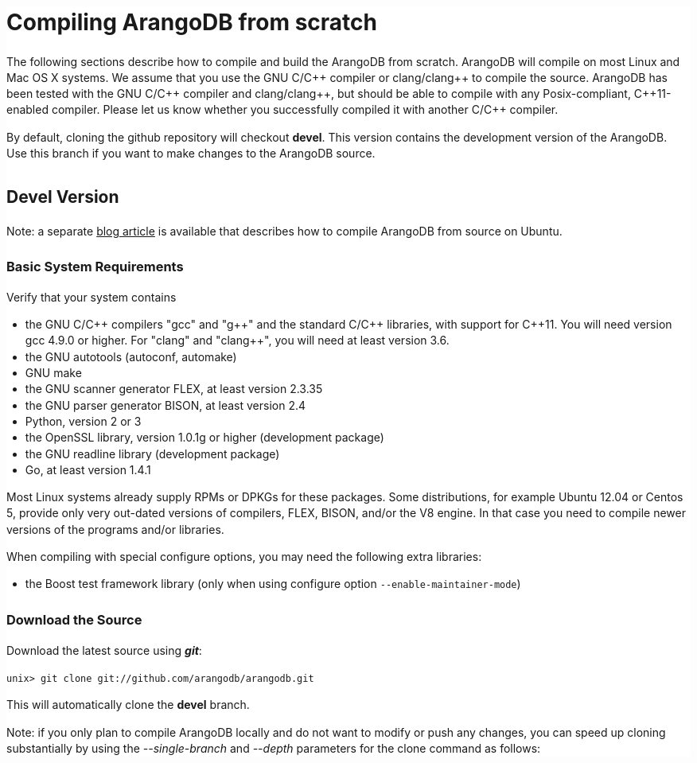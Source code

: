Compiling ArangoDB from scratch
===============================

The following sections describe how to compile and build the ArangoDB from
scratch. ArangoDB will compile on most Linux and Mac OS X systems. We assume
that you use the GNU C/C++ compiler or clang/clang++ to compile the
source. ArangoDB has been tested with the GNU C/C++ compiler and clang/clang++,
but should be able to compile with any Posix-compliant, C++11-enabled compiler.
Please let us know whether you successfully compiled it with another C/C++
compiler.

By default, cloning the github repository will checkout **devel**. This version
contains the development version of the ArangoDB.  Use this branch if you want
to make changes to the ArangoDB source.

Devel Version
-------------

Note: a separate [blog
article](http://jsteemann.github.io/blog/2014/10/16/how-to-compile-arangodb-from-source/)
is available that describes how to compile ArangoDB from source on Ubuntu.

### Basic System Requirements

Verify that your system contains

* the GNU C/C++ compilers "gcc" and "g++" and the standard C/C++ libraries, with support
  for C++11. You will need version gcc 4.9.0 or higher. For "clang" and "clang++", 
  you will need at least version 3.6.
* the GNU autotools (autoconf, automake)
* GNU make
* the GNU scanner generator FLEX, at least version 2.3.35
* the GNU parser generator BISON, at least version 2.4
* Python, version 2 or 3
* the OpenSSL library, version 1.0.1g or higher (development package)
* the GNU readline library (development package)
* Go, at least version 1.4.1

Most Linux systems already supply RPMs or DPKGs for these packages. 
Some distributions, for example Ubuntu 12.04 or Centos 5, provide only very out-dated 
versions of compilers, FLEX, BISON, and/or the V8 engine. In that case you need to compile 
newer versions of the programs and/or libraries.

When compiling with special configure options, you may need the following extra libraries:

* the Boost test framework library (only when using configure option `--enable-maintainer-mode`) 

### Download the Source

Download the latest source using ***git***:
    
    unix> git clone git://github.com/arangodb/arangodb.git

This will automatically clone the **devel** branch.

Note: if you only plan to compile ArangoDB locally and do not want to modify or push
any changes, you can speed up cloning substantially by using the *--single-branch* and 
*--depth* parameters for the clone command as follows:
    